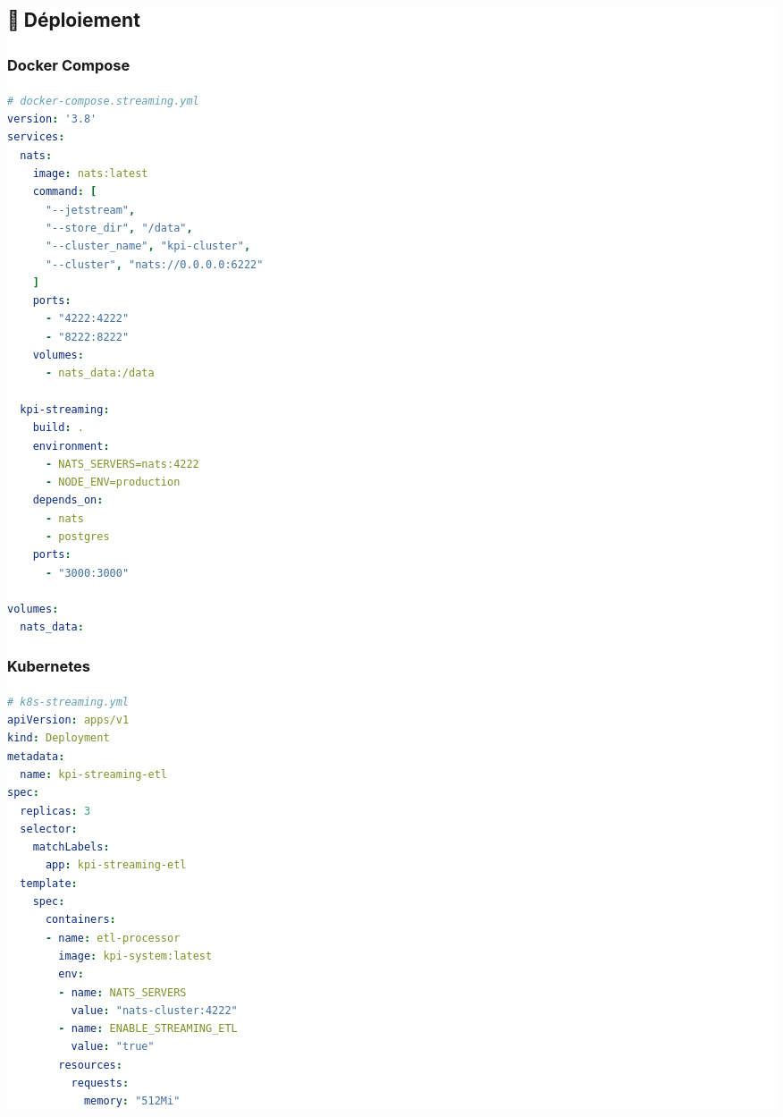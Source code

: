 ## 🔧 Déploiement

### Docker Compose

```yaml
# docker-compose.streaming.yml
version: '3.8'
services:
  nats:
    image: nats:latest
    command: [
      "--jetstream",
      "--store_dir", "/data",
      "--cluster_name", "kpi-cluster", 
      "--cluster", "nats://0.0.0.0:6222"
    ]
    ports:
      - "4222:4222"
      - "8222:8222"
    volumes:
      - nats_data:/data

  kpi-streaming:
    build: .
    environment:
      - NATS_SERVERS=nats:4222
      - NODE_ENV=production
    depends_on:
      - nats
      - postgres
    ports:
      - "3000:3000"

volumes:
  nats_data:
```

### Kubernetes

```yaml
# k8s-streaming.yml
apiVersion: apps/v1
kind: Deployment
metadata:
  name: kpi-streaming-etl
spec:
  replicas: 3
  selector:
    matchLabels:
      app: kpi-streaming-etl
  template:
    spec:
      containers:
      - name: etl-processor
        image: kpi-system:latest
        env:
        - name: NATS_SERVERS
          value: "nats-cluster:4222"
        - name: ENABLE_STREAMING_ETL
          value: "true"
        resources:
          requests:
            memory: "512Mi"
```
